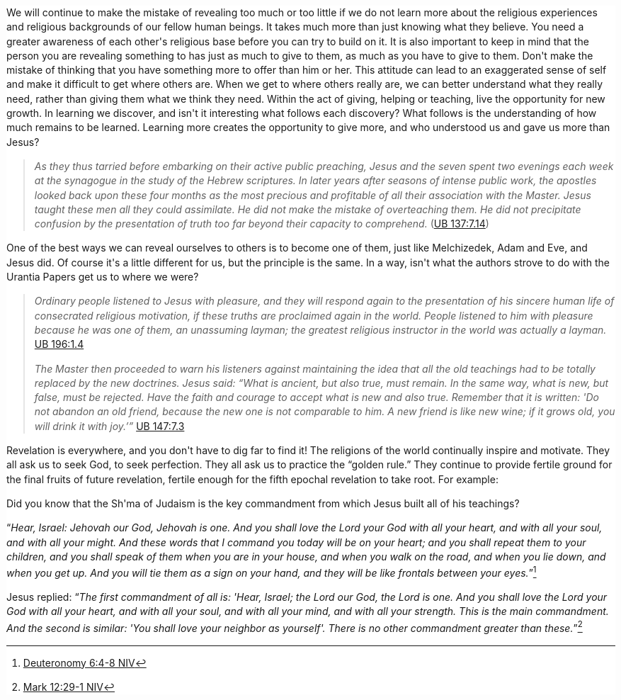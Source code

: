 We will continue to make the mistake of revealing too much or too little if we do not learn more about the religious experiences and religious backgrounds of our fellow human beings. It takes much more than just knowing what they believe. You need a greater awareness of each other's religious base before you can try to build on it. It is also important to keep in mind that the person you are revealing something to has just as much to give to them, as much as you have to give to them. Don't make the mistake of thinking that you have something more to offer than him or her. This attitude can lead to an exaggerated sense of self and make it difficult to get where others are. When we get to where others really are, we can better understand what they really need, rather than giving them what we think they need. Within the act of giving, helping or teaching, live the opportunity for new growth. In learning we discover, and isn't it interesting what follows each discovery? What follows is the understanding of how much remains to be learned. Learning more creates the opportunity to give more, and who understood us and gave us more than Jesus?

> _As they thus tarried before embarking on their active public preaching, Jesus and the seven spent two evenings each week at the synagogue in the study of the Hebrew scriptures. In later years after seasons of intense public work, the apostles looked back upon these four months as the most precious and profitable of all their association with the Master. Jesus taught these men all they could assimilate. He did not make the mistake of overteaching them. He did not precipitate confusion by the presentation of truth too far beyond their capacity to comprehend._ (<a id="a117_568"></a>[UB 137:7.14](/en/The_Urantia_Book/137#p7_14))

One of the best ways we can reveal ourselves to others is to become one of them, just like Melchizedek, Adam and Eve, and Jesus did. Of course it's a little different for us, but the principle is the same. In a way, isn't what the authors strove to do with the Urantia Papers get us to where we were?

> _Ordinary people listened to Jesus with pleasure, and they will respond again to the presentation of his sincere human life of consecrated religious motivation, if these truths are proclaimed again in the world. People listened to him with pleasure because he was one of them, an unassuming layman; the greatest religious instructor in the world was actually a layman._ <a id="a121_372"></a>[UB 196:1.4](/en/The_Urantia_Book/196#p1_4)
>
> _The Master then proceeded to warn his listeners against maintaining the idea that all the old teachings had to be totally replaced by the new doctrines. Jesus said: “What is ancient, but also *true*, must remain. In the same way, what is new, but false, must be rejected. Have the faith and courage to accept what is new and also true. Remember that it is written: 'Do not abandon an old friend, because the new one is not comparable to him. A new friend is like new wine; if it grows old, you will drink it with joy.’”_ <a id="a123_524"></a>[UB 147:7.3](/en/The_Urantia_Book/147#p7_3)

Revelation is everywhere, and you don't have to dig far to find it! The religions of the world continually inspire and motivate. They all ask us to seek God, to seek perfection. They all ask us to practice the “golden rule.” They continue to provide fertile ground for the final fruits of future revelation, fertile enough for the fifth epochal revelation to take root. For example:

Did you know that the Sh'ma of Judaism is the key commandment from which Jesus built all of his teachings?

“_Hear, Israel: Jehovah our God, Jehovah is one. And you shall love the Lord your God with all your heart, and with all your soul, and with all your might. And these words that I command you today will be on your heart; and you shall repeat them to your children, and you shall speak of them when you are in your house, and when you walk on the road, and when you lie down, and when you get up. And you will tie them as a sign on your hand, and they will be like frontals between your eyes._”[^4]

Jesus replied: “_The first commandment of all is: 'Hear, Israel; the Lord our God, the Lord is one. And you shall love the Lord your God with all your heart, and with all your soul, and with all your mind, and with all your strength. This is the main commandment. And the second is similar: 'You shall love your neighbor as yourself'. There is no other commandment greater than these._”[^5]


[^1]: Bill Watson, _Calvin & Hobbes_, Universal Press Syndicate, 1987
[^2]: For more information, see <a id="a209_32"></a>[Documento 38: sección 5, párrafos 1-4](/en/The_Urantia_Book/38#p5_1)
[^3]: Between 1955 and 2010, the Fellowship Constitution required the Education Committee to train instructors and leaders. Since then it has been changed.
[^4]: [Deuteronomy 6:4-8 NIV](/en/Bible/Deuteronomy/6#v4)
[^5]: [Mark 12:29-1 NIV](/en/Bible/Mark/12#v29)
[^6]: Houston Smith, _The world's religions_
[^7]: Rabbi Joseph Gelberman
[^8]: Adi Granth, P. 684 (Sikh scriptures)
[^9]: Herbert A. Giles, _Confucianism and its Rivals_, p. 134
[^10]: [1 Corinthians 9:20-21](/en/Bible/1_Corinthians/9#v20)
[^11]: [Romans 8:38-39](/en/Bible/Romans/8#v38)
[^12]: Houston Smith, _Islam_, p. 76
[^13]: Doctrine of the middle